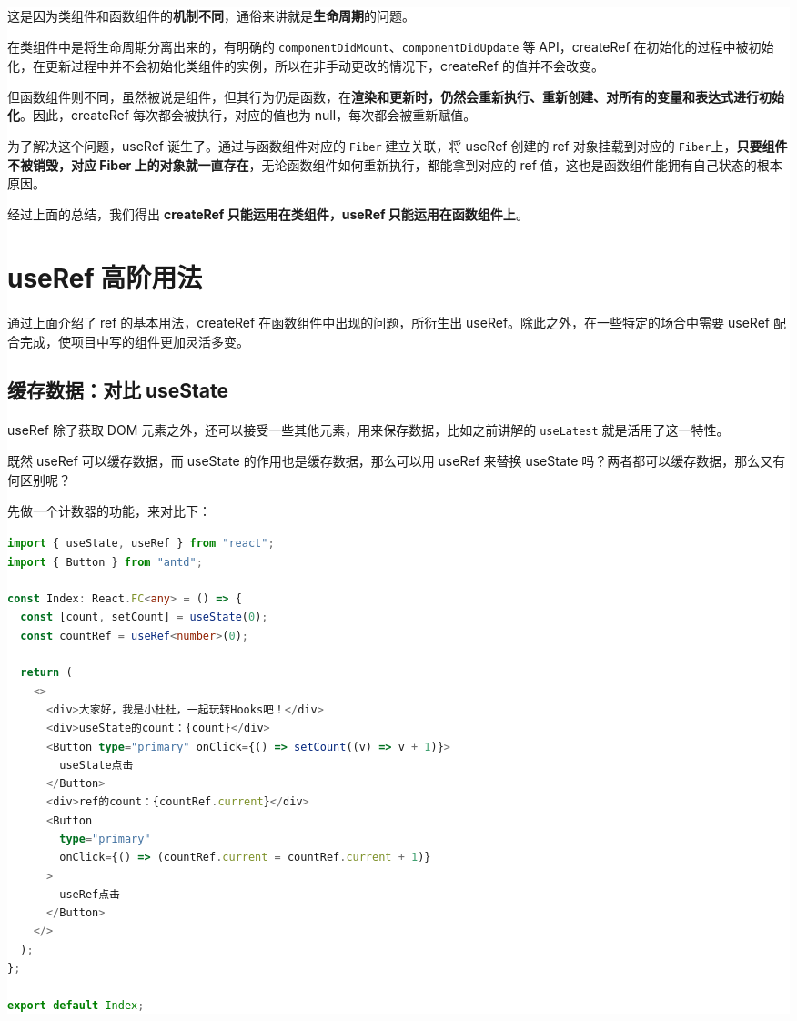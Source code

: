 这是因为类组件和函数组件的**机制不同**，通俗来讲就是**生命周期**的问题。

在类组件中是将生命周期分离出来的，有明确的 `componentDidMount`、`componentDidUpdate` 等 API，createRef 在初始化的过程中被初始化，在更新过程中并不会初始化类组件的实例，所以在非手动更改的情况下，createRef 的值并不会改变。

但函数组件则不同，虽然被说是组件，但其行为仍是函数，在**渲染和更新时，仍然会重新执行、重新创建、对所有的变量和表达式进行初始化**。因此，createRef 每次都会被执行，对应的值也为 null，每次都会被重新赋值。

为了解决这个问题，useRef 诞生了。通过与函数组件对应的 `Fiber` 建立关联，将 useRef 创建的 ref 对象挂载到对应的 `Fiber`上，**只要组件不被销毁，对应 Fiber 上的对象就一直存在**，无论函数组件如何重新执行，都能拿到对应的 ref 值，这也是函数组件能拥有自己状态的根本原因。

经过上面的总结，我们得出 **createRef 只能运用在类组件，useRef 只能运用在函数组件上**。




# useRef 高阶用法

通过上面介绍了 ref 的基本用法，createRef 在函数组件中出现的问题，所衍生出 useRef。除此之外，在一些特定的场合中需要 useRef 配合完成，使项目中写的组件更加灵活多变。

## 缓存数据：对比 useState

useRef 除了获取 DOM 元素之外，还可以接受一些其他元素，用来保存数据，比如之前讲解的 `useLatest` 就是活用了这一特性。

既然 useRef 可以缓存数据，而 useState 的作用也是缓存数据，那么可以用 useRef 来替换 useState 吗？两者都可以缓存数据，那么又有何区别呢？

先做一个计数器的功能，来对比下：

```ts
import { useState, useRef } from "react";
import { Button } from "antd";

const Index: React.FC<any> = () => {
  const [count, setCount] = useState(0);
  const countRef = useRef<number>(0);

  return (
    <>
      <div>大家好，我是小杜杜，一起玩转Hooks吧！</div>
      <div>useState的count：{count}</div>
      <Button type="primary" onClick={() => setCount((v) => v + 1)}>
        useState点击
      </Button>
      <div>ref的count：{countRef.current}</div>
      <Button
        type="primary"
        onClick={() => (countRef.current = countRef.current + 1)}
      >
        useRef点击
      </Button>
    </>
  );
};

export default Index;
```
